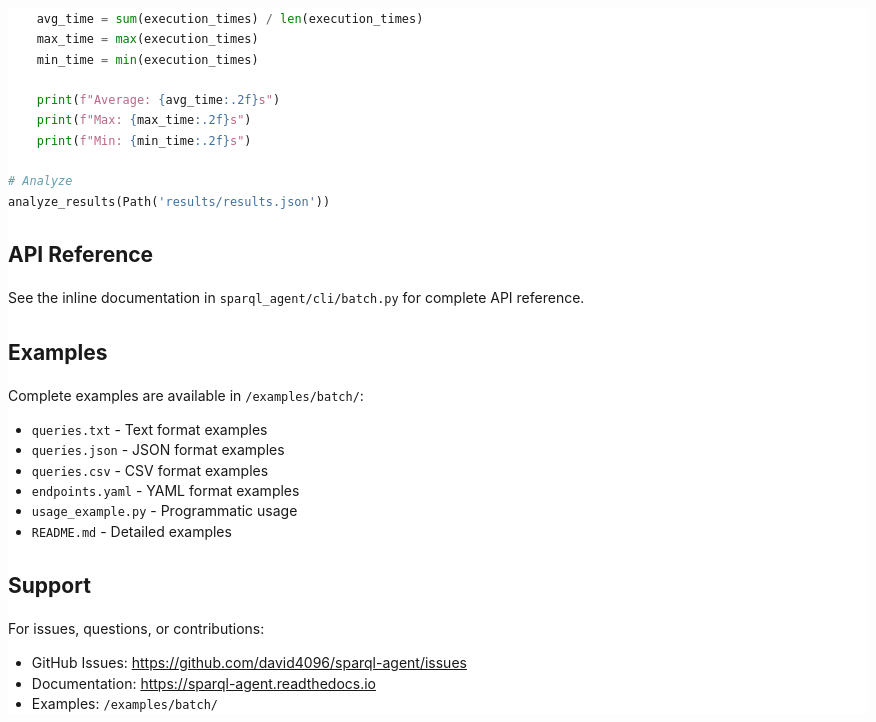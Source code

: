 ```python
    avg_time = sum(execution_times) / len(execution_times)
    max_time = max(execution_times)
    min_time = min(execution_times)

    print(f"Average: {avg_time:.2f}s")
    print(f"Max: {max_time:.2f}s")
    print(f"Min: {min_time:.2f}s")

# Analyze
analyze_results(Path('results/results.json'))
```

## API Reference

See the inline documentation in `sparql_agent/cli/batch.py` for complete API reference.

## Examples

Complete examples are available in `/examples/batch/`:
- `queries.txt` - Text format examples
- `queries.json` - JSON format examples
- `queries.csv` - CSV format examples
- `endpoints.yaml` - YAML format examples
- `usage_example.py` - Programmatic usage
- `README.md` - Detailed examples

## Support

For issues, questions, or contributions:
- GitHub Issues: https://github.com/david4096/sparql-agent/issues
- Documentation: https://sparql-agent.readthedocs.io
- Examples: `/examples/batch/`
